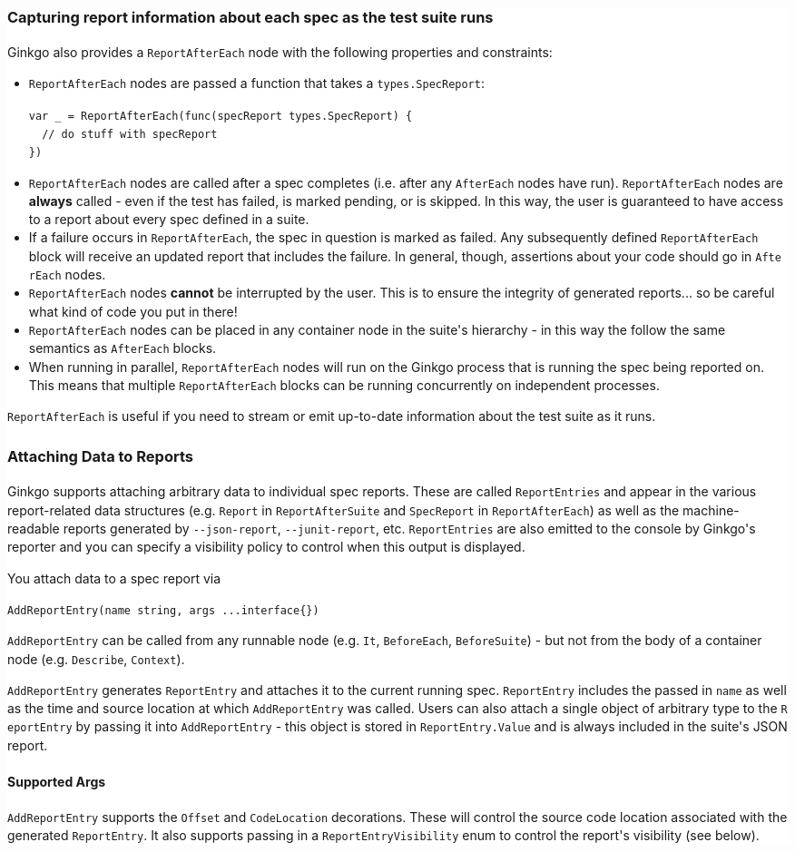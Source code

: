 ### Capturing report information about each spec as the test suite runs
Ginkgo also provides a `ReportAfterEach` node with the following properties and constraints:
- `ReportAfterEach` nodes are passed a function that takes a `types.SpecReport`:
  ```
  var _ = ReportAfterEach(func(specReport types.SpecReport) {
    // do stuff with specReport
  })
  ```
- `ReportAfterEach` nodes are called after a spec completes (i.e. after any `AfterEach` nodes have run).  `ReportAfterEach` nodes are **always** called - even if the test has failed, is marked pending, or is skipped.  In this way, the user is guaranteed to have access to a report about every spec defined in a suite.
- If a failure occurs in `ReportAfterEach`, the spec in question is marked as failed.  Any subsequently defined `ReportAfterEach` block will receive an updated report that includes the failure.  In general, though, assertions about your code should go in `AfterEach` nodes.
- `ReportAfterEach` nodes **cannot** be interrupted by the user.  This is to ensure the integrity of generated reports... so be careful what kind of code you put in there!
- `ReportAfterEach` nodes can be placed in any container node in the suite's hierarchy - in this way the follow the same semantics as `AfterEach` blocks.
- When running in parallel, `ReportAfterEach` nodes will run on the Ginkgo process that is running the spec being reported on.  This means that multiple `ReportAfterEach` blocks can be running concurrently on independent processes.

`ReportAfterEach` is useful if you need to stream or emit up-to-date information about the test suite as it runs.

### Attaching Data to Reports
Ginkgo supports attaching arbitrary data to individual spec reports.  These are called `ReportEntries` and appear in the various report-related data structures (e.g. `Report` in `ReportAfterSuite` and `SpecReport` in `ReportAfterEach`) as well as the machine-readable reports generated by `--json-report`, `--junit-report`, etc.  `ReportEntries` are also emitted to the console by Ginkgo's reporter and you can specify a visibility policy to control when this output is displayed.

You attach data to a spec report via

```
AddReportEntry(name string, args ...interface{})
```

`AddReportEntry` can be called from any runnable node (e.g. `It`, `BeforeEach`, `BeforeSuite`) - but not from the body of a container node (e.g. `Describe`, `Context`).

`AddReportEntry` generates `ReportEntry` and attaches it to the current running spec.  `ReportEntry` includes the passed in `name` as well as the time and source location at which `AddReportEntry` was called.  Users can also attach a single object of arbitrary type to the `ReportEntry` by passing it into `AddReportEntry` - this object is stored in `ReportEntry.Value` and is always included in the suite's JSON report.

#### Supported Args
`AddReportEntry` supports the `Offset` and `CodeLocation` decorations.  These will control the source code location associated with the generated `ReportEntry`.  It also supports passing in a `ReportEntryVisibility` enum to control the report's visibility (see below).
